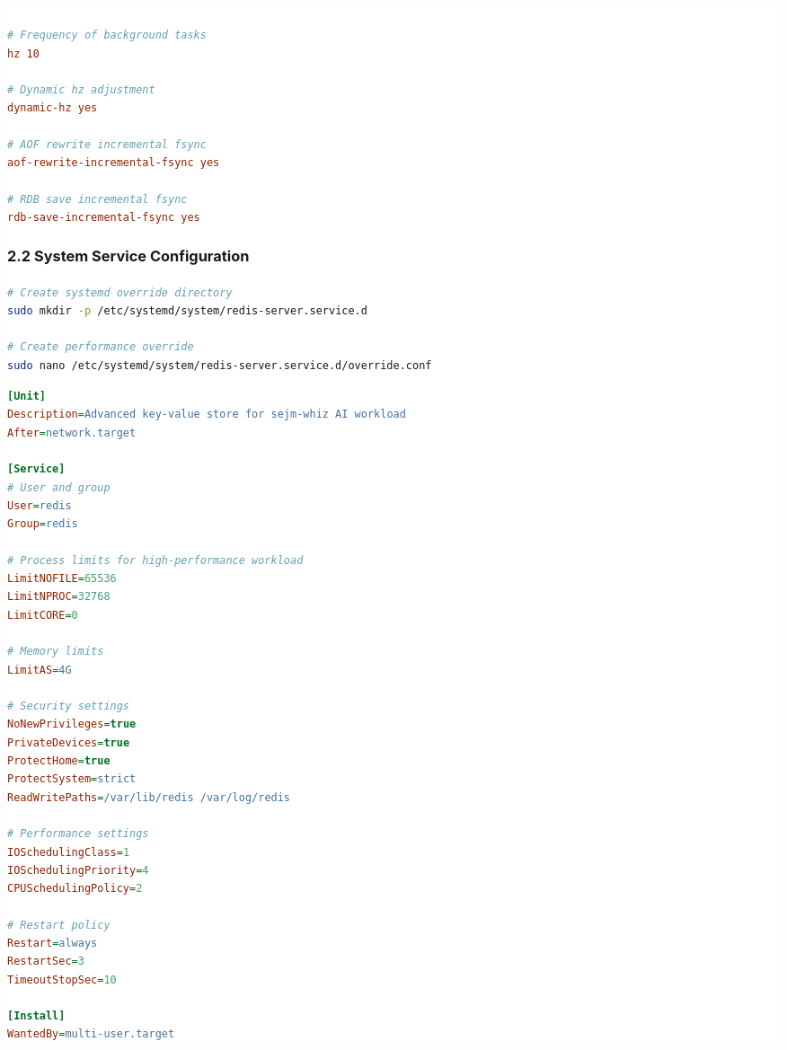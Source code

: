 ```ini

# Frequency of background tasks
hz 10

# Dynamic hz adjustment
dynamic-hz yes

# AOF rewrite incremental fsync
aof-rewrite-incremental-fsync yes

# RDB save incremental fsync
rdb-save-incremental-fsync yes
```

### 2.2 System Service Configuration

```bash
# Create systemd override directory
sudo mkdir -p /etc/systemd/system/redis-server.service.d

# Create performance override
sudo nano /etc/systemd/system/redis-server.service.d/override.conf
```

```ini
[Unit]
Description=Advanced key-value store for sejm-whiz AI workload
After=network.target

[Service]
# User and group
User=redis
Group=redis

# Process limits for high-performance workload
LimitNOFILE=65536
LimitNPROC=32768
LimitCORE=0

# Memory limits
LimitAS=4G

# Security settings
NoNewPrivileges=true
PrivateDevices=true
ProtectHome=true
ProtectSystem=strict
ReadWritePaths=/var/lib/redis /var/log/redis

# Performance settings
IOSchedulingClass=1
IOSchedulingPriority=4
CPUSchedulingPolicy=2

# Restart policy
Restart=always
RestartSec=3
TimeoutStopSec=10

[Install]
WantedBy=multi-user.target
```
